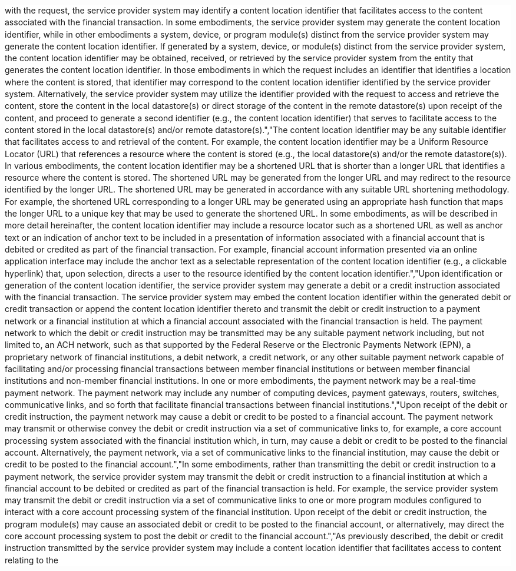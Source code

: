 with the request, the service provider system may identify a content location identifier that facilitates access to the content associated with the financial transaction. In some embodiments, the service provider system may generate the content location identifier, while in other embodiments a system, device, or program module(s) distinct from the service provider system may generate the content location identifier. If generated by a system, device, or module(s) distinct from the service provider system, the content location identifier may be obtained, received, or retrieved by the service provider system from the entity that generates the content location identifier. In those embodiments in which the request includes an identifier that identifies a location where the content is stored, that identifier may correspond to the content location identifier identified by the service provider system. Alternatively, the service provider system may utilize the identifier provided with the request to access and retrieve the content, store the content in the local datastore(s) or direct storage of the content in the remote datastore(s) upon receipt of the content, and proceed to generate a second identifier (e.g., the content location identifier) that serves to facilitate access to the content stored in the local datastore(s) and\/or remote datastore(s).","The content location identifier may be any suitable identifier that facilitates access to and retrieval of the content. For example, the content location identifier may be a Uniform Resource Locator (URL) that references a resource where the content is stored (e.g., the local datastore(s) and\/or the remote datastore(s)). In various embodiments, the content location identifier may be a shortened URL that is shorter than a longer URL that identifies a resource where the content is stored. The shortened URL may be generated from the longer URL and may redirect to the resource identified by the longer URL. The shortened URL may be generated in accordance with any suitable URL shortening methodology. For example, the shortened URL corresponding to a longer URL may be generated using an appropriate hash function that maps the longer URL to a unique key that may be used to generate the shortened URL. In some embodiments, as will be described in more detail hereinafter, the content location identifier may include a resource locator such as a shortened URL as well as anchor text or an indication of anchor text to be included in a presentation of information associated with a financial account that is debited or credited as part of the financial transaction. For example, financial account information presented via an online application interface may include the anchor text as a selectable representation of the content location identifier (e.g., a clickable hyperlink) that, upon selection, directs a user to the resource identified by the content location identifier.","Upon identification or generation of the content location identifier, the service provider system may generate a debit or a credit instruction associated with the financial transaction. The service provider system may embed the content location identifier within the generated debit or credit transaction or append the content location identifier thereto and transmit the debit or credit instruction to a payment network or a financial institution at which a financial account associated with the financial transaction is held. The payment network to which the debit or credit instruction may be transmitted may be any suitable payment network including, but not limited to, an ACH network, such as that supported by the Federal Reserve or the Electronic Payments Network (EPN), a proprietary network of financial institutions, a debit network, a credit network, or any other suitable payment network capable of facilitating and\/or processing financial transactions between member financial institutions or between member financial institutions and non-member financial institutions. In one or more embodiments, the payment network may be a real-time payment network. The payment network may include any number of computing devices, payment gateways, routers, switches, communicative links, and so forth that facilitate financial transactions between financial institutions.","Upon receipt of the debit or credit instruction, the payment network may cause a debit or credit to be posted to a financial account. The payment network may transmit or otherwise convey the debit or credit instruction via a set of communicative links to, for example, a core account processing system associated with the financial institution which, in turn, may cause a debit or credit to be posted to the financial account. Alternatively, the payment network, via a set of communicative links to the financial institution, may cause the debit or credit to be posted to the financial account.","In some embodiments, rather than transmitting the debit or credit instruction to a payment network, the service provider system may transmit the debit or credit instruction to a financial institution at which a financial account to be debited or credited as part of the financial transaction is held. For example, the service provider system may transmit the debit or credit instruction via a set of communicative links to one or more program modules configured to interact with a core account processing system of the financial institution. Upon receipt of the debit or credit instruction, the program module(s) may cause an associated debit or credit to be posted to the financial account, or alternatively, may direct the core account processing system to post the debit or credit to the financial account.","As previously described, the debit or credit instruction transmitted by the service provider system may include a content location identifier that facilitates access to content relating to the